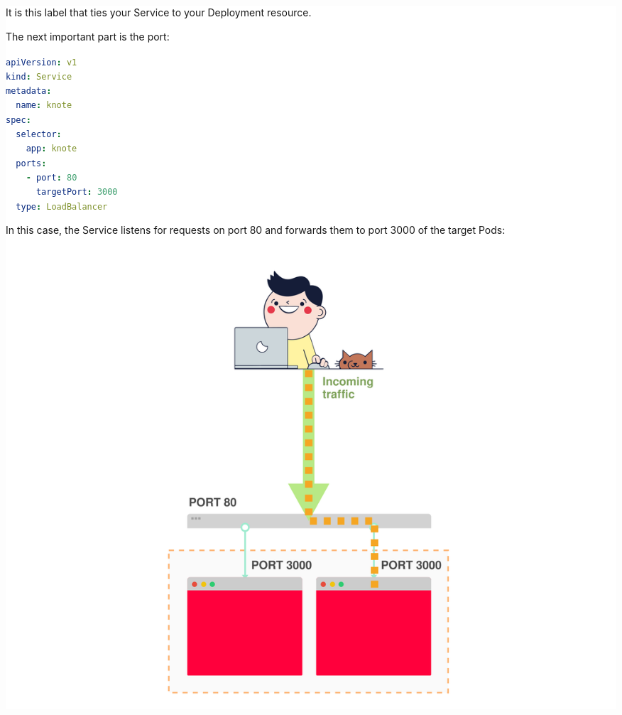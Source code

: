 It is this label that ties your Service to your Deployment resource.

The next important part is the port:

```yaml|highlight=8-10|title=kube/knote.yaml
apiVersion: v1
kind: Service
metadata:
  name: knote
spec:
  selector:
    app: knote
  ports:
    - port: 80
      targetPort: 3000
  type: LoadBalancer
```

In this case, the Service listens for requests on port 80 and forwards them to port 3000 of the target Pods:

![Service and ports](service-with-ports.svg)
